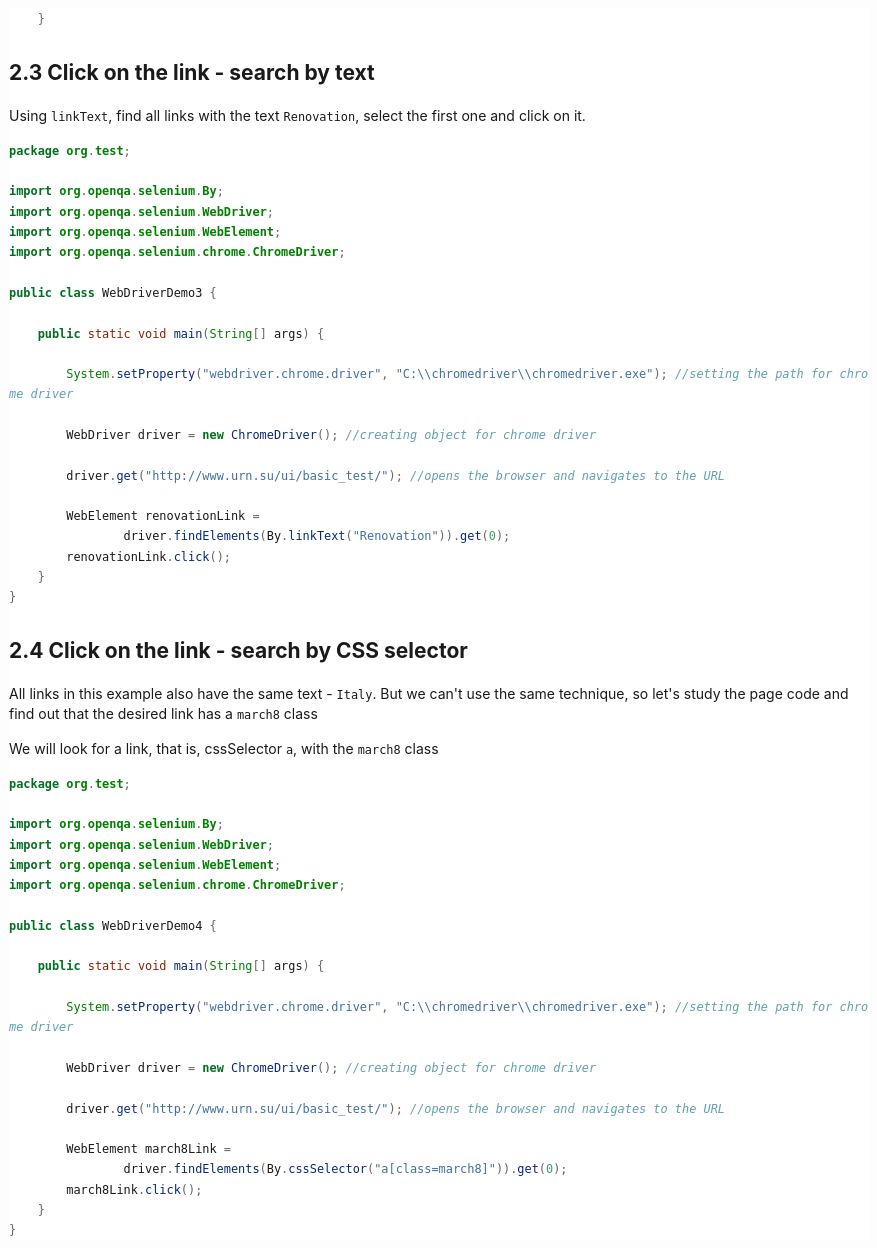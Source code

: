 ```java
    }
```
## 2.3 Click on the link - search by text

Using `linkText`, find all links with the text `Renovation`, select the first one and click on it.

```java
package org.test;

import org.openqa.selenium.By;
import org.openqa.selenium.WebDriver;
import org.openqa.selenium.WebElement;
import org.openqa.selenium.chrome.ChromeDriver;

public class WebDriverDemo3 {

    public static void main(String[] args) {

        System.setProperty("webdriver.chrome.driver", "C:\\chromedriver\\chromedriver.exe"); //setting the path for chrome driver

        WebDriver driver = new ChromeDriver(); //creating object for chrome driver

        driver.get("http://www.urn.su/ui/basic_test/"); //opens the browser and navigates to the URL

        WebElement renovationLink =
                driver.findElements(By.linkText("Renovation")).get(0);
        renovationLink.click();
    }
}
```
## 2.4 Click on the link - search by CSS selector

All links in this example also have the same text - `Italy`. But we can't use the same technique, so let's study the page code and find out that the desired link has a `march8` class

We will look for a link, that is, cssSelector `a`, with the `march8` class

```java
package org.test;

import org.openqa.selenium.By;
import org.openqa.selenium.WebDriver;
import org.openqa.selenium.WebElement;
import org.openqa.selenium.chrome.ChromeDriver;

public class WebDriverDemo4 {

    public static void main(String[] args) {

        System.setProperty("webdriver.chrome.driver", "C:\\chromedriver\\chromedriver.exe"); //setting the path for chrome driver

        WebDriver driver = new ChromeDriver(); //creating object for chrome driver

        driver.get("http://www.urn.su/ui/basic_test/"); //opens the browser and navigates to the URL

        WebElement march8Link =
                driver.findElements(By.cssSelector("a[class=march8]")).get(0);
        march8Link.click();
    }
}
```